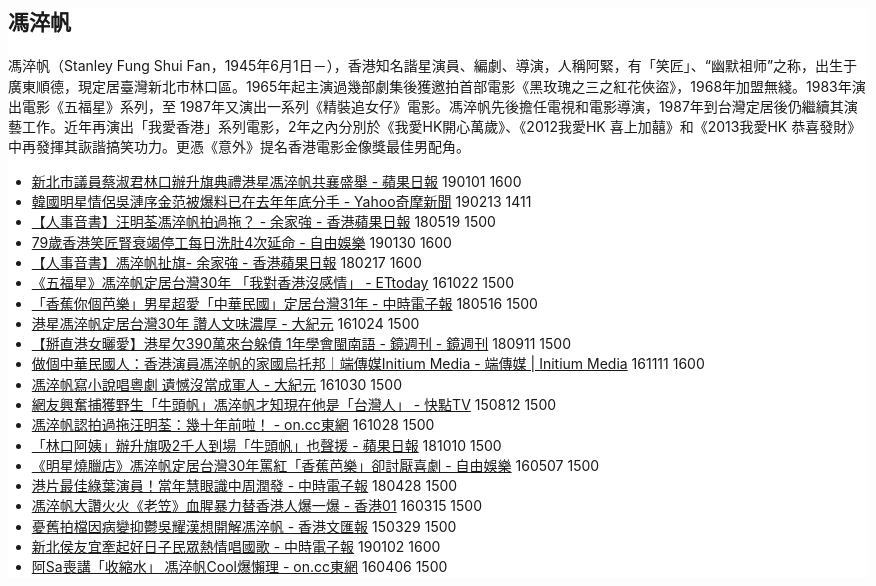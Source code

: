 ## 馮淬帆

馮淬帆（Stanley Fung Shui Fan，1945年6月1日－），香港知名諧星演員、編劇、導演，人稱阿緊，有「笑匠」、“幽默祖师”之称，出生于廣東順德，現定居臺灣新北市林口區。1965年起主演過幾部劇集後獲邀拍首部電影《黑玫瑰之三之紅花俠盜》，1968年加盟無綫。1983年演出電影《五福星》系列，至 1987年又演出一系列《精裝追女仔》電影。馮淬帆先後擔任電視和電影導演，1987年到台灣定居後仍繼續其演藝工作。近年再演出「我愛香港」系列電影，2年之內分別於《我愛HK開心萬歲》、《2012我愛HK 喜上加囍》和《2013我愛HK 恭喜發財》中再發揮其詼諧搞笑功力。更憑《意外》提名香港電影金像獎最佳男配角。
- [新北市議員蔡淑君林口辦升旗典禮港星馮淬帆共襄盛舉 - 蘋果日報](https://tw.appledaily.com/new/realtime/20190101/1493054/ "新北市議員蔡淑君林口辦升旗典禮港星馮淬帆共襄盛舉 - 蘋果日報") 190101 1600
- [韓國明星情侶吳漣序金范被爆料已在去年年底分手 - Yahoo奇摩新聞](https://tw.news.yahoo.com/%E9%9F%93%E5%9C%8B%E6%98%8E%E6%98%9F%E6%83%85%E4%BE%B6%E5%90%B3%E6%BC%A3%E5%BA%8F%E9%87%91%E8%8C%83%E8%A2%AB%E7%88%86%E6%96%99%E5%B7%B2%E5%9C%A8%E5%8E%BB%E5%B9%B4%E5%B9%B4%E5%BA%95%E5%88%86%E6%89%8B-061128316.html "韓國明星情侶吳漣序金范被爆料已在去年年底分手 - Yahoo奇摩新聞") 190213 1411
- [【人事音書】汪明荃馮淬帆拍過拖？ - 余家強 - 香港蘋果日報](https://hk.lifestyle.appledaily.com/lifestyle/columnist/%E4%BD%99%E5%AE%B6%E5%BC%B7/daily/article/20180519/20394881 "【人事音書】汪明荃馮淬帆拍過拖？ - 余家強 - 香港蘋果日報") 180519 1500
- [79歲香港笑匠腎衰竭停工每日洗肚4次延命 - 自由娛樂](https://ent.ltn.com.tw/news/breakingnews/2687992 "79歲香港笑匠腎衰竭停工每日洗肚4次延命 - 自由娛樂") 190130 1600
- [【人事音書】馮淬帆扯旗- 余家強 - 香港蘋果日報](https://hk.lifestyle.appledaily.com/lifestyle/columnist/%E4%BD%99%E5%AE%B6%E5%BC%B7/daily/article/20180217/20304447 "【人事音書】馮淬帆扯旗- 余家強 - 香港蘋果日報") 180217 1600
- [《五福星》馮淬帆定居台灣30年 「我對香港沒感情」 - ETtoday](https://star.ettoday.net/news/797991 "《五福星》馮淬帆定居台灣30年 「我對香港沒感情」 - ETtoday") 161022 1500
- [「香蕉你個芭樂」男星超愛「中華民國」定居台灣31年 - 中時電子報](https://tube.chinatimes.com/20180516002722-261413 "「香蕉你個芭樂」男星超愛「中華民國」定居台灣31年 - 中時電子報") 180516 1500
- [港星馮淬帆定居台灣30年 讚人文味濃厚 - 大紀元](http://www.epochtimes.com/b5/16/10/23/n8424800.htm "港星馮淬帆定居台灣30年 讚人文味濃厚 - 大紀元") 161024 1500
- [【掰直港女曬愛】港星欠390萬來台躲債 1年學會閩南語 - 鏡週刊 - 鏡週刊](https://www.mirrormedia.mg/story/20180911ent020 "【掰直港女曬愛】港星欠390萬來台躲債 1年學會閩南語 - 鏡週刊 - 鏡週刊") 180911 1500
- [做個中華民國人：香港演員馮淬帆的家國烏托邦｜端傳媒Initium Media - 端傳媒 | Initium Media](https://theinitium.com/article/20161111-city-interview-stanley-fung/ "做個中華民國人：香港演員馮淬帆的家國烏托邦｜端傳媒Initium Media - 端傳媒 | Initium Media") 161111 1600
- [馮淬帆寫小說唱粵劇 遺憾沒當成軍人 - 大紀元](http://www.epochtimes.com/b5/16/10/30/n8443443.htm "馮淬帆寫小說唱粵劇 遺憾沒當成軍人 - 大紀元") 161030 1500
- [網友興奮捕獲野生「牛頭帆」馮淬帆才知現在他是「台灣人」 - 快點TV](http://gotv.ctitv.com.tw/2015/08/63315.htm "網友興奮捕獲野生「牛頭帆」馮淬帆才知現在他是「台灣人」 - 快點TV") 150812 1500
- [馮淬帆認拍過拖汪明荃：幾十年前啦！ - on.cc東網](https://hk.on.cc/hk/bkn/cnt/entertainment/20161028/bkn-20161028161625625-1028_00862_001.html "馮淬帆認拍過拖汪明荃：幾十年前啦！ - on.cc東網") 161028 1500
- [「林口阿姨」辦升旗吸2千人到場「牛頭帆」也聲援 - 蘋果日報](https://tw.appledaily.com/new/realtime/20181010/1445266/ "「林口阿姨」辦升旗吸2千人到場「牛頭帆」也聲援 - 蘋果日報") 181010 1500
- [《明星燒臘店》馮淬帆定居台灣30年罵紅「香蕉芭樂」卻討厭喜劇 - 自由娛樂](https://ent.ltn.com.tw/news/breakingnews/1688706 "《明星燒臘店》馮淬帆定居台灣30年罵紅「香蕉芭樂」卻討厭喜劇 - 自由娛樂") 160507 1500
- [港片最佳綠葉演員！當年慧眼識中周潤發 - 中時電子報](https://tube.chinatimes.com/20180428002616-261413 "港片最佳綠葉演員！當年慧眼識中周潤發 - 中時電子報") 180428 1500
- [馮淬帆大讚火火《老笠》血腥暴力替香港人爆一爆 - 香港01](https://www.hk01.com/%E5%8D%B3%E6%99%82%E5%A8%9B%E6%A8%82/11988/%E9%A6%AE%E6%B7%AC%E5%B8%86%E5%A4%A7%E8%AE%9A%E7%81%AB%E7%81%AB-%E8%80%81%E7%AC%A0-%E8%A1%80%E8%85%A5%E6%9A%B4%E5%8A%9B%E6%9B%BF%E9%A6%99%E6%B8%AF%E4%BA%BA%E7%88%86%E4%B8%80%E7%88%86 "馮淬帆大讚火火《老笠》血腥暴力替香港人爆一爆 - 香港01") 160315 1500
- [憂舊拍檔因病變抑鬱吳耀漢想開解馮淬帆 - 香港文匯報](http://paper.wenweipo.com/2015/03/29/EN1503290021.htm "憂舊拍檔因病變抑鬱吳耀漢想開解馮淬帆 - 香港文匯報") 150329 1500
- [新北侯友宜牽起好日子民眾熱情唱國歌 - 中時電子報](https://www.chinatimes.com/newspapers/20190102000589-260107 "新北侯友宜牽起好日子民眾熱情唱國歌 - 中時電子報") 190102 1600
- [阿Sa喪講「收縮水」 馮淬帆Cool爆懶理 - on.cc東網](https://hk.on.cc/hk/bkn/cnt/entertainment/20160406/bkn-20160406000753675-0406_00862_001.html "阿Sa喪講「收縮水」 馮淬帆Cool爆懶理 - on.cc東網") 160406 1500
